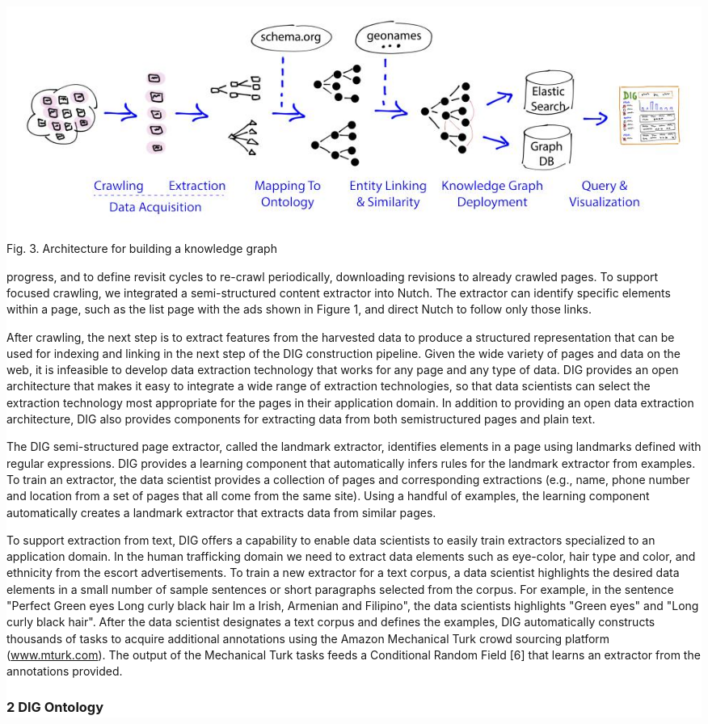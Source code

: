 ![](_page_4_Figure_8.jpeg)


Fig. 3. Architecture for building a knowledge graph

progress, and to define revisit cycles to re-crawl periodically, downloading revisions to already crawled pages. To support focused crawling, we integrated a semi-structured content extractor into Nutch. The extractor can identify specific elements within a page, such as the list page with the ads shown in Figure 1, and direct Nutch to follow only those links.

After crawling, the next step is to extract features from the harvested data to produce a structured representation that can be used for indexing and linking in the next step of the DIG construction pipeline. Given the wide variety of pages and data on the web, it is infeasible to develop data extraction technology that works for any page and any type of data. DIG provides an open architecture that makes it easy to integrate a wide range of extraction technologies, so that data scientists can select the extraction technology most appropriate for the pages in their application domain. In addition to providing an open data extraction architecture, DIG also provides components for extracting data from both semistructured pages and plain text.

The DIG semi-structured page extractor, called the landmark extractor, identifies elements in a page using landmarks defined with regular expressions. DIG provides a learning component that automatically infers rules for the landmark extractor from examples. To train an extractor, the data scientist provides a collection of pages and corresponding extractions (e.g., name, phone number and location from a set of pages that all come from the same site). Using a handful of examples, the learning component automatically creates a landmark extractor that extracts data from similar pages.

To support extraction from text, DIG offers a capability to enable data scientists to easily train extractors specialized to an application domain. In the human trafficking domain we need to extract data elements such as eye-color, hair type and color, and ethnicity from the escort advertisements. To train a new extractor for a text corpus, a data scientist highlights the desired data elements in a small number of sample sentences or short paragraphs selected from the corpus. For example, in the sentence "Perfect Green eyes Long curly black hair Im a Irish, Armenian and Filipino", the data scientists highlights "Green eyes" and "Long curly black hair". After the data scientist designates a text corpus and defines the examples, DIG automatically constructs thousands of tasks to acquire additional annotations using the Amazon Mechanical Turk crowd sourcing platform (www.mturk.com). The output of the Mechanical Turk tasks feeds a Conditional Random Field [6] that learns an extractor from the annotations provided.

### 2 DIG Ontology
